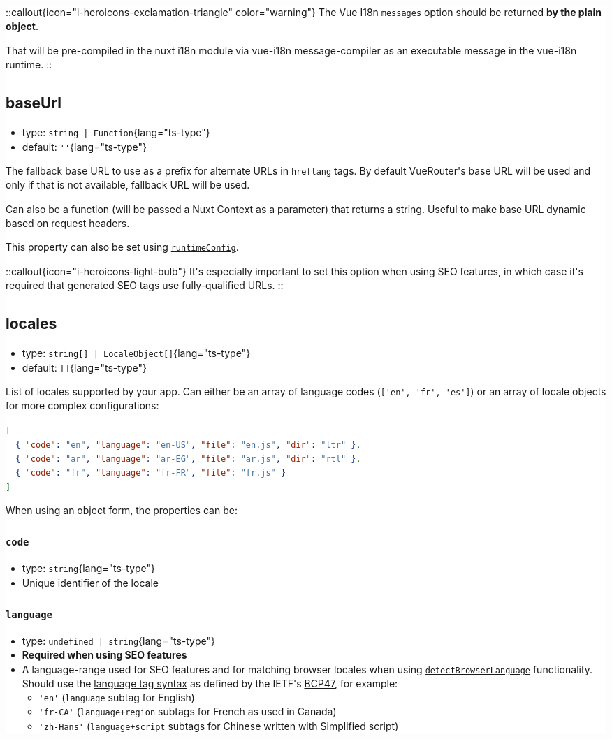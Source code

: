 ::callout{icon="i-heroicons-exclamation-triangle" color="warning"}
The Vue I18n `messages` option should be returned **by the plain object**.

That will be pre-compiled in the nuxt i18n module via vue-i18n message-compiler as an executable message in the vue-i18n runtime.
::

## baseUrl

- type: `string | Function`{lang="ts-type"}
- default: `''`{lang="ts-type"}

The fallback base URL to use as a prefix for alternate URLs in `hreflang` tags. By default VueRouter's base URL will be used and only if that is not available, fallback URL will be used.

Can also be a function (will be passed a Nuxt Context as a parameter) that returns a string. Useful to make base URL dynamic based on request headers.

This property can also be set using [`runtimeConfig`](/docs/api/runtime-config).

::callout{icon="i-heroicons-light-bulb"}
It's especially important to set this option when using SEO features, in which case it's required that generated SEO tags use fully-qualified URLs.
::

## locales

- type: `string[] | LocaleObject[]`{lang="ts-type"}
- default: `[]`{lang="ts-type"}

List of locales supported by your app. Can either be an array of language codes (`['en', 'fr', 'es']`) or an array of locale objects for more complex configurations:

```json
[
  { "code": "en", "language": "en-US", "file": "en.js", "dir": "ltr" },
  { "code": "ar", "language": "ar-EG", "file": "ar.js", "dir": "rtl" },
  { "code": "fr", "language": "fr-FR", "file": "fr.js" }
]
```

When using an object form, the properties can be:

### `code`

- type: `string`{lang="ts-type"}
- Unique identifier of the locale

### `language`

- type: `undefined | string`{lang="ts-type"}
- **Required when using SEO features**
- A language-range used for SEO features and for matching browser locales when using [`detectBrowserLanguage`](/docs/api/options#detectbrowserlanguage) functionality. Should use the [language tag syntax](https://www.w3.org/International/articles/language-tags/) as defined by the IETF's [BCP47](https://www.rfc-editor.org/info/bcp47), for example:
  - `'en'` (`language` subtag for English)
  - `'fr-CA'` (`language+region` subtags for French as used in Canada)
  - `'zh-Hans'` (`language+script` subtags for Chinese written with Simplified script)
